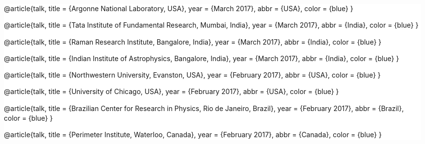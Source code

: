 @article{talk,
  title = {Argonne National Laboratory, USA},
  year = {March 2017},
  abbr = {USA},
  color = {blue}
  }

@article{talk,
  title = {Tata Institute of Fundamental Research, Mumbai, India},
  year = {March 2017},
  abbr = {India},
  color = {blue}
  }

@article{talk,
  title = {Raman Research Institute, Bangalore, India},
  year = {March 2017},
  abbr = {India},
  color = {blue}
  }

@article{talk,
  title = {Indian Institute of Astrophysics, Bangalore, India},
  year = {March 2017},
  abbr = {India},
  color = {blue}
  }

@article{talk,
  title = {Northwestern University, Evanston, USA},
  year = {February 2017},
  abbr = {USA},
  color = {blue}
  }

@article{talk,
  title = {University of Chicago, USA},
  year = {February 2017},
  abbr = {USA},
  color = {blue}
  }

@article{talk,
  title = {Brazilian Center for Research in Physics, Rio de Janeiro, Brazil},
  year = {February 2017},
  abbr = {Brazil},
  color = {blue}
  }

@article{talk,
  title = {Perimeter Institute, Waterloo, Canada},
  year = {February 2017},
  abbr = {Canada},
  color = {blue}
  }
